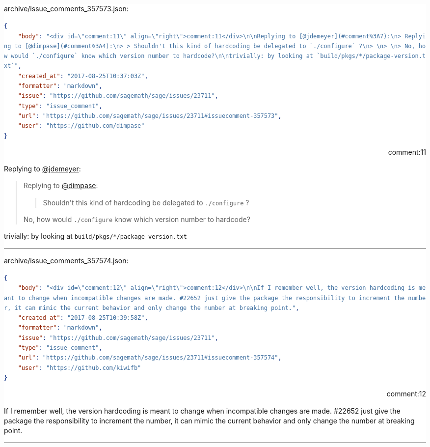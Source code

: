 archive/issue_comments_357573.json:
```json
{
    "body": "<div id=\"comment:11\" align=\"right\">comment:11</div>\n\nReplying to [@jdemeyer](#comment%3A7):\n> Replying to [@dimpase](#comment%3A4):\n> > Shouldn't this kind of hardcoding be delegated to `./configure` ?\n> \n> \n> No, how would `./configure` know which version number to hardcode?\n\ntrivially: by looking at `build/pkgs/*/package-version.txt`",
    "created_at": "2017-08-25T10:37:03Z",
    "formatter": "markdown",
    "issue": "https://github.com/sagemath/sage/issues/23711",
    "type": "issue_comment",
    "url": "https://github.com/sagemath/sage/issues/23711#issuecomment-357573",
    "user": "https://github.com/dimpase"
}
```

<div id="comment:11" align="right">comment:11</div>

Replying to [@jdemeyer](#comment%3A7):
> Replying to [@dimpase](#comment%3A4):
> > Shouldn't this kind of hardcoding be delegated to `./configure` ?
> 
> 
> No, how would `./configure` know which version number to hardcode?

trivially: by looking at `build/pkgs/*/package-version.txt`



---

archive/issue_comments_357574.json:
```json
{
    "body": "<div id=\"comment:12\" align=\"right\">comment:12</div>\n\nIf I remember well, the version hardcoding is meant to change when incompatible changes are made. #22652 just give the package the responsibility to increment the number, it can mimic the current behavior and only change the number at breaking point.",
    "created_at": "2017-08-25T10:39:58Z",
    "formatter": "markdown",
    "issue": "https://github.com/sagemath/sage/issues/23711",
    "type": "issue_comment",
    "url": "https://github.com/sagemath/sage/issues/23711#issuecomment-357574",
    "user": "https://github.com/kiwifb"
}
```

<div id="comment:12" align="right">comment:12</div>

If I remember well, the version hardcoding is meant to change when incompatible changes are made. #22652 just give the package the responsibility to increment the number, it can mimic the current behavior and only change the number at breaking point.



---
